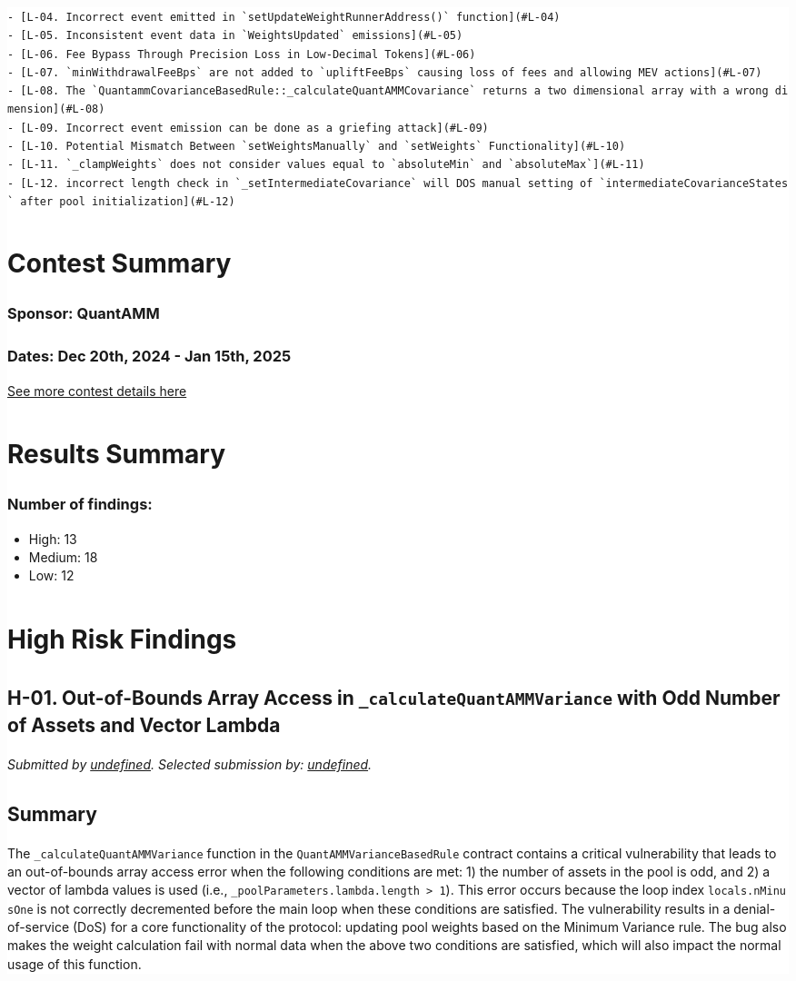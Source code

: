     - [L-04. Incorrect event emitted in `setUpdateWeightRunnerAddress()` function](#L-04)
    - [L-05. Inconsistent event data in `WeightsUpdated` emissions](#L-05)
    - [L-06. Fee Bypass Through Precision Loss in Low-Decimal Tokens](#L-06)
    - [L-07. `minWithdrawalFeeBps` are not added to `upliftFeeBps` causing loss of fees and allowing MEV actions](#L-07)
    - [L-08. The `QuantammCovarianceBasedRule::_calculateQuantAMMCovariance` returns a two dimensional array with a wrong dimension](#L-08)
    - [L-09. Incorrect event emission can be done as a griefing attack](#L-09)
    - [L-10. Potential Mismatch Between `setWeightsManually` and `setWeights` Functionality](#L-10)
    - [L-11. `_clampWeights` does not consider values equal to `absoluteMin` and `absoluteMax`](#L-11)
    - [L-12. incorrect length check in `_setIntermediateCovariance` will DOS manual setting of `intermediateCovarianceStates` after pool initialization](#L-12)


# <a id='contest-summary'></a>Contest Summary

### Sponsor: QuantAMM

### Dates: Dec 20th, 2024 - Jan 15th, 2025

[See more contest details here](https://codehawks.cyfrin.io/c/2024-12-quantamm)

# <a id='results-summary'></a>Results Summary

### Number of findings:
   - High: 13
   - Medium: 18
   - Low: 12


# High Risk Findings

## <a id='H-01'></a>H-01. Out-of-Bounds Array Access in `_calculateQuantAMMVariance` with Odd Number of Assets and Vector Lambda

_Submitted by [undefined](https://profiles.cyfrin.io/u/undefined). Selected submission by: [undefined](https://profiles.cyfrin.io/u/undefined)._      
            


## Summary

The `_calculateQuantAMMVariance` function in the `QuantAMMVarianceBasedRule` contract contains a critical vulnerability that leads to an out-of-bounds array access error when the following conditions are met: 1) the number of assets in the pool is odd, and 2) a vector of lambda values is used (i.e., `_poolParameters.lambda.length > 1`). This error occurs because the loop index `locals.nMinusOne` is not correctly decremented before the main loop when these conditions are satisfied. The vulnerability results in a denial-of-service (DoS) for a core functionality of the protocol: updating pool weights based on the Minimum Variance rule. The bug also makes the weight calculation fail with normal data when the above two conditions are satisfied, which will also impact the normal usage of this function.
